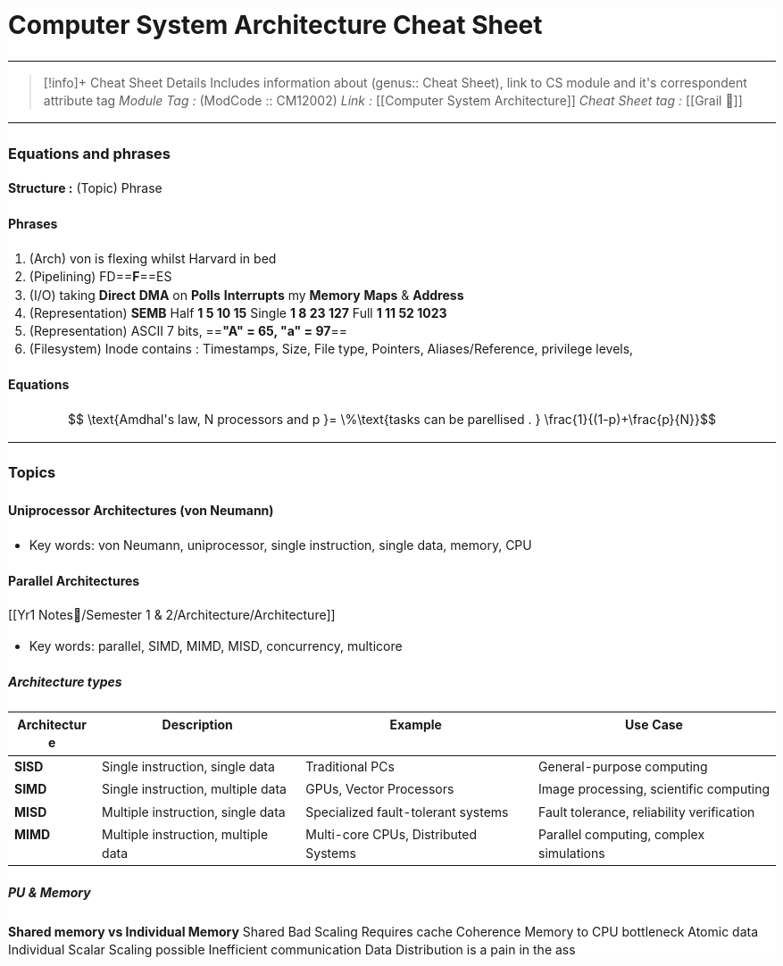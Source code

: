 # Computer System Architecture Cheat Sheet
---
> [!info]+ Cheat Sheet Details
> Includes information about (genus:: Cheat Sheet), link to CS module and it's correspondent attribute tag
> *Module Tag :* (ModCode :: CM12002) 
> *Link :* [[Computer System Architecture]]
> *Cheat Sheet tag :* [[Grail 🩷]]
---
### Equations and phrases

**Structure :** (Topic) Phrase
#### Phrases
1. (Arch) von is flexing whilst Harvard in bed
2. (Pipelining) FD==**F**==ES 
3. (I/O) taking **Direct**  **DMA** on **Polls** **Interrupts** my **Memory** **Maps** & **Address** 
4. (Representation) **SEMB** Half **1 5 10 15** Single **1 8 23 127**  Full **1 11 52 1023** 
5. (Representation) ASCII 7 bits, ==**"A" = 65, "a" = 97**==
6. (Filesystem) Inode contains : Timestamps, Size, File type, Pointers, Aliases/Reference, privilege levels, 
#### Equations

$$ \text{Amdhal's law, N processors and p }= \%\text{tasks can be parellised . }  \frac{1}{(1-p)+\frac{p}{N}}$$

--- 
### Topics
#### Uniprocessor Architectures (von Neumann)
- Key words: von Neumann, uniprocessor, single instruction, single data, memory, CPU
#### Parallel Architectures
[[Yr1 Notes📗/Semester 1 & 2/Architecture/Architecture]]
- Key words: parallel, SIMD, MIMD, MISD, concurrency, multicore

##### Architecture types

| Architecture | Description                         | Example                              | Use Case                                  |
| ------------ | ----------------------------------- | ------------------------------------ | ----------------------------------------- |
| **SISD**     | Single instruction, single data     | Traditional PCs                      | General-purpose computing                 |
| **SIMD**     | Single instruction, multiple data   | GPUs, Vector Processors              | Image processing, scientific computing    |
| **MISD**     | Multiple instruction, single data   | Specialized fault-tolerant systems   | Fault tolerance, reliability verification |
| **MIMD**     | Multiple instruction, multiple data | Multi-core CPUs, Distributed Systems | Parallel computing, complex simulations   |
##### PU & Memory 
**Shared memory vs Individual Memory**
Shared
	Bad Scaling
	Requires cache Coherence 
	Memory to CPU bottleneck
	Atomic data
Individual 
	Scalar Scaling possible
	Inefficient communication
	Data Distribution is a pain in the ass
